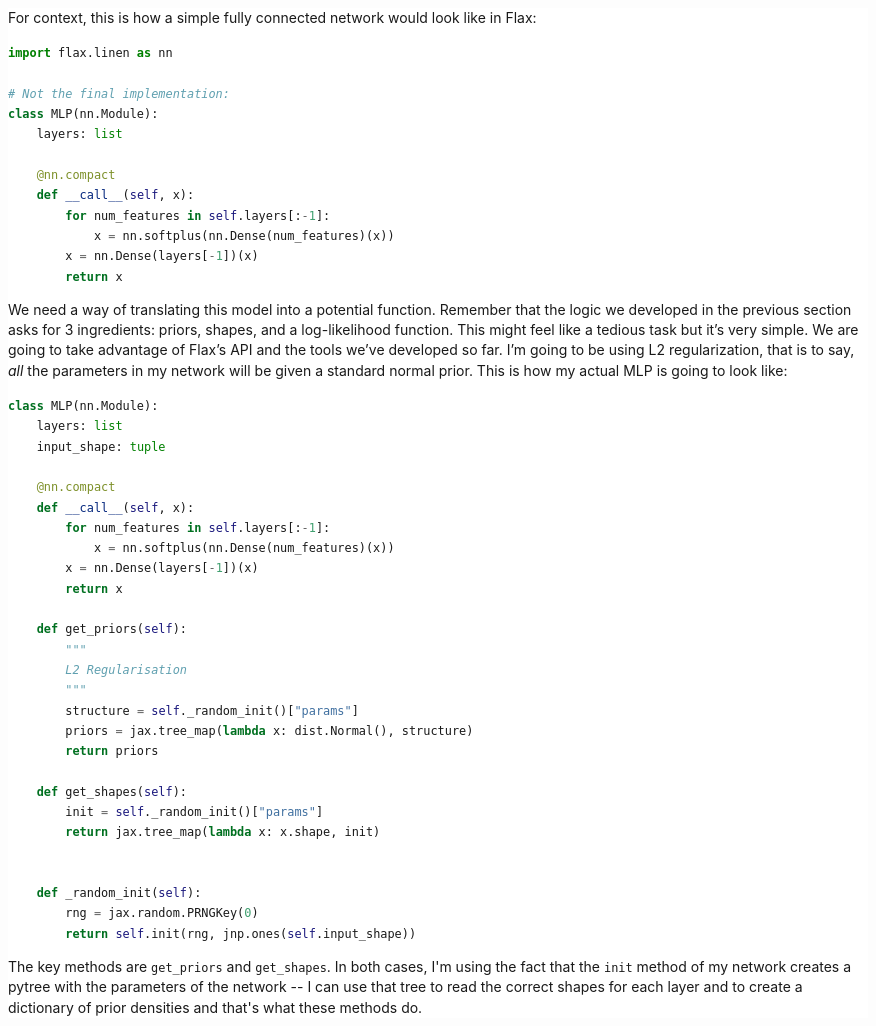 For context, this is how a simple fully connected network would look like in Flax:
```python
import flax.linen as nn

# Not the final implementation:
class MLP(nn.Module):
    layers: list
    
    @nn.compact
    def __call__(self, x):
        for num_features in self.layers[:-1]:
            x = nn.softplus(nn.Dense(num_features)(x))
        x = nn.Dense(layers[-1])(x)
        return x
```
We need a way of translating this model into a potential function. Remember that the logic we developed in the previous section asks for 3 ingredients: priors, shapes, and a log-likelihood function. This might feel like a tedious task but it’s very simple. We are going to take advantage of Flax’s API and the tools we’ve developed so far. I’m going to be using L2 regularization, that is to say, _all_ the parameters in my network will be given a standard normal prior. This is how my actual MLP is going to look like:

```python
class MLP(nn.Module):
    layers: list
    input_shape: tuple
    
    @nn.compact
    def __call__(self, x):
        for num_features in self.layers[:-1]:
            x = nn.softplus(nn.Dense(num_features)(x))
        x = nn.Dense(layers[-1])(x)
        return x
    
    def get_priors(self):
        """
        L2 Regularisation
        """
        structure = self._random_init()["params"]
        priors = jax.tree_map(lambda x: dist.Normal(), structure)
        return priors
    
    def get_shapes(self):
        init = self._random_init()["params"]
        return jax.tree_map(lambda x: x.shape, init)
 
    
    def _random_init(self):
        rng = jax.random.PRNGKey(0)
        return self.init(rng, jnp.ones(self.input_shape))
```
The key methods are `get_priors` and `get_shapes`. In both cases,
I'm using the fact that the `init` method of my network creates
a pytree with the parameters of the network -- I can use that tree
to read the correct shapes for each layer and to create a dictionary
of prior densities and that's what these methods do.


[^1]: *Almost* regardless of my model.